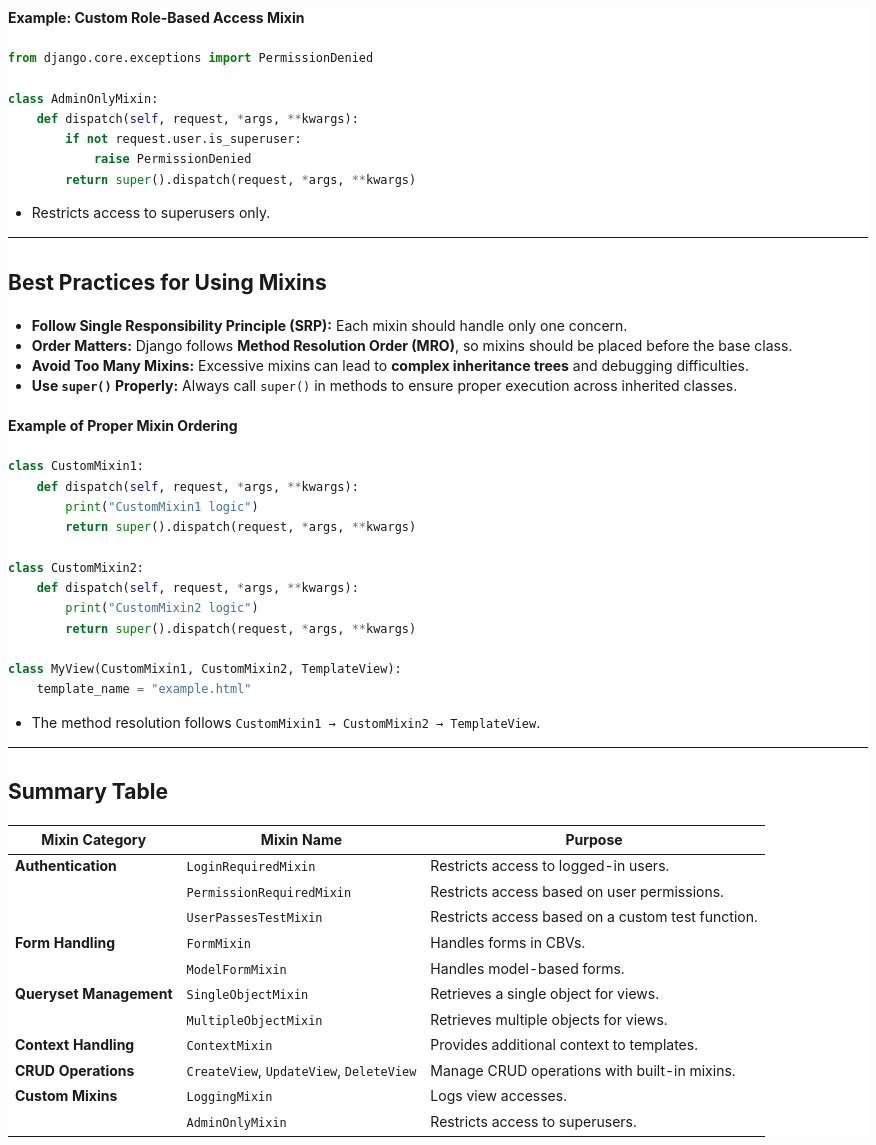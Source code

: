 #### **Example: Custom Role-Based Access Mixin**
```python
from django.core.exceptions import PermissionDenied

class AdminOnlyMixin:
    def dispatch(self, request, *args, **kwargs):
        if not request.user.is_superuser:
            raise PermissionDenied
        return super().dispatch(request, *args, **kwargs)
```
- Restricts access to superusers only.

---

## **Best Practices for Using Mixins**
- **Follow Single Responsibility Principle (SRP):** Each mixin should handle only one concern.  
- **Order Matters:** Django follows **Method Resolution Order (MRO)**, so mixins should be placed before the base class.  
- **Avoid Too Many Mixins:** Excessive mixins can lead to **complex inheritance trees** and debugging difficulties.  
- **Use `super()` Properly:** Always call `super()` in methods to ensure proper execution across inherited classes.  

#### **Example of Proper Mixin Ordering**
```python
class CustomMixin1:
    def dispatch(self, request, *args, **kwargs):
        print("CustomMixin1 logic")
        return super().dispatch(request, *args, **kwargs)

class CustomMixin2:
    def dispatch(self, request, *args, **kwargs):
        print("CustomMixin2 logic")
        return super().dispatch(request, *args, **kwargs)

class MyView(CustomMixin1, CustomMixin2, TemplateView):
    template_name = "example.html"
```
- The method resolution follows `CustomMixin1 → CustomMixin2 → TemplateView`.

---

## **Summary Table**
| **Mixin Category**        | **Mixin Name**                     | **Purpose** |
|---------------------------|------------------------------------|-------------|
| **Authentication**        | `LoginRequiredMixin`              | Restricts access to logged-in users. |
|                           | `PermissionRequiredMixin`         | Restricts access based on user permissions. |
|                           | `UserPassesTestMixin`             | Restricts access based on a custom test function. |
| **Form Handling**         | `FormMixin`                       | Handles forms in CBVs. |
|                           | `ModelFormMixin`                  | Handles model-based forms. |
| **Queryset Management**   | `SingleObjectMixin`               | Retrieves a single object for views. |
|                           | `MultipleObjectMixin`             | Retrieves multiple objects for views. |
| **Context Handling**      | `ContextMixin`                    | Provides additional context to templates. |
| **CRUD Operations**       | `CreateView`, `UpdateView`, `DeleteView` | Manage CRUD operations with built-in mixins. |
| **Custom Mixins**         | `LoggingMixin`                    | Logs view accesses. |
|                           | `AdminOnlyMixin`                  | Restricts access to superusers. |